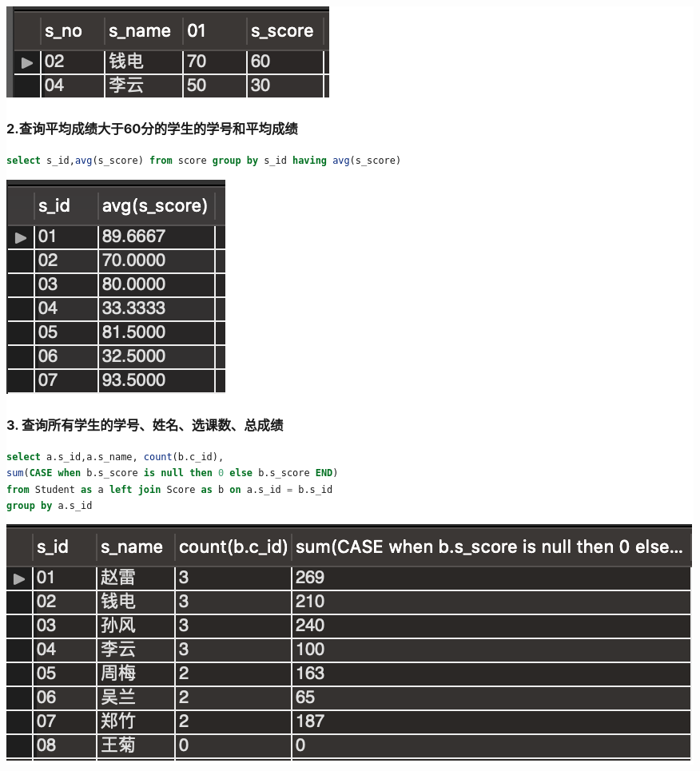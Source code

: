![SQL%E9%9D%A2%E8%AF%9550%E9%A2%98%200dbdb088ae97482d8531f38da98bd269/Untitled%201.png](SQL%E9%9D%A2%E8%AF%9550%E9%A2%98%200dbdb088ae97482d8531f38da98bd269/Untitled%201.png)

### 2.查询平均成绩大于60分的学生的学号和平均成绩

```sql
select s_id,avg(s_score) from score group by s_id having avg(s_score)
```

![SQL%E9%9D%A2%E8%AF%9550%E9%A2%98%200dbdb088ae97482d8531f38da98bd269/Untitled%202.png](SQL%E9%9D%A2%E8%AF%9550%E9%A2%98%200dbdb088ae97482d8531f38da98bd269/Untitled%202.png)

### 3. 查询所有学生的学号、姓名、选课数、总成绩

```sql
select a.s_id,a.s_name, count(b.c_id), 
sum(CASE when b.s_score is null then 0 else b.s_score END)  
from Student as a left join Score as b on a.s_id = b.s_id
group by a.s_id
```

![SQL%E9%9D%A2%E8%AF%9550%E9%A2%98%200dbdb088ae97482d8531f38da98bd269/Untitled%203.png](SQL%E9%9D%A2%E8%AF%9550%E9%A2%98%200dbdb088ae97482d8531f38da98bd269/Untitled%203.png)
